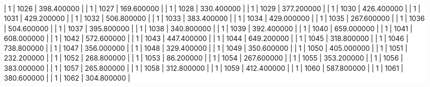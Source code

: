 |   1 |             1026 |  398.400000 |
|   1 |             1027 |  169.600000 |
|   1 |             1028 |  330.400000 |
|   1 |             1029 |  377.200000 |
|   1 |             1030 |  426.400000 |
|   1 |             1031 |  429.200000 |
|   1 |             1032 |  506.800000 |
|   1 |             1033 |  383.400000 |
|   1 |             1034 |  429.000000 |
|   1 |             1035 |  267.600000 |
|   1 |             1036 |  504.600000 |
|   1 |             1037 |  395.800000 |
|   1 |             1038 |  340.800000 |
|   1 |             1039 |  392.400000 |
|   1 |             1040 |  659.000000 |
|   1 |             1041 |  608.000000 |
|   1 |             1042 |  572.600000 |
|   1 |             1043 |  447.400000 |
|   1 |             1044 |  649.200000 |
|   1 |             1045 |  318.800000 |
|   1 |             1046 |  738.800000 |
|   1 |             1047 |  356.000000 |
|   1 |             1048 |  329.400000 |
|   1 |             1049 |  350.600000 |
|   1 |             1050 |  405.000000 |
|   1 |             1051 |  232.200000 |
|   1 |             1052 |  268.800000 |
|   1 |             1053 |   86.200000 |
|   1 |             1054 |  267.600000 |
|   1 |             1055 |  353.200000 |
|   1 |             1056 |  383.000000 |
|   1 |             1057 |  265.800000 |
|   1 |             1058 |  312.800000 |
|   1 |             1059 |  412.400000 |
|   1 |             1060 |  587.800000 |
|   1 |             1061 |  380.600000 |
|   1 |             1062 |  304.800000 |